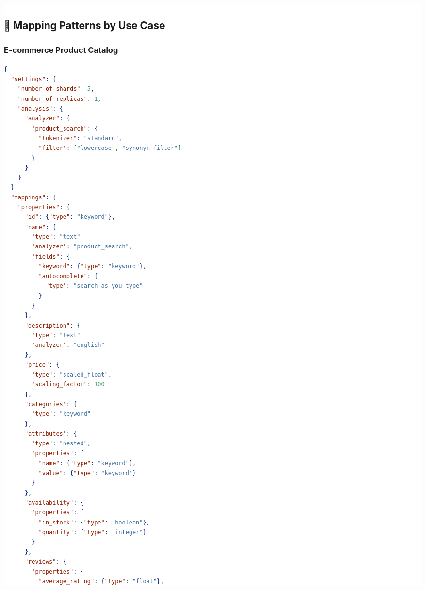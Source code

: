 ```json

```

---

## 🎯 Mapping Patterns by Use Case

### E-commerce Product Catalog

```json
{
  "settings": {
    "number_of_shards": 5,
    "number_of_replicas": 1,
    "analysis": {
      "analyzer": {
        "product_search": {
          "tokenizer": "standard",
          "filter": ["lowercase", "synonym_filter"]
        }
      }
    }
  },
  "mappings": {
    "properties": {
      "id": {"type": "keyword"},
      "name": {
        "type": "text",
        "analyzer": "product_search",
        "fields": {
          "keyword": {"type": "keyword"},
          "autocomplete": {
            "type": "search_as_you_type"
          }
        }
      },
      "description": {
        "type": "text",
        "analyzer": "english"
      },
      "price": {
        "type": "scaled_float",
        "scaling_factor": 100
      },
      "categories": {
        "type": "keyword"
      },
      "attributes": {
        "type": "nested",
        "properties": {
          "name": {"type": "keyword"},
          "value": {"type": "keyword"}
        }
      },
      "availability": {
        "properties": {
          "in_stock": {"type": "boolean"},
          "quantity": {"type": "integer"}
        }
      },
      "reviews": {
        "properties": {
          "average_rating": {"type": "float"},
```